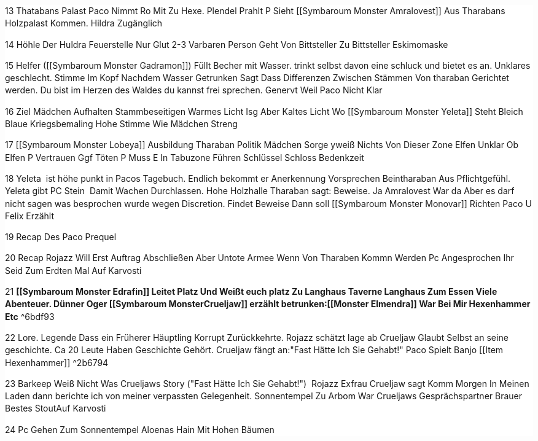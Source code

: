   

13 Thatabans Palast Paco Nimmt Ro Mit Zu Hexe. Plendel Prahlt P Sieht [[Symbaroum Monster Amralovest]] Aus Tharabans Holzpalast Kommen. Hildra Zugänglich

  

14 Höhle Der Huldra Feuerstelle Nur Glut 2-3 Varbaren Person Geht Von Bittsteller Zu Bittsteller Eskimomaske

  

15 Helfer ([[Symbaroum Monster Gadramon]]) Füllt Becher mit Wasser. trinkt selbst davon eine schluck und bietet es an. Unklares geschlecht. Stimme Im Kopf Nachdem Wasser Getrunken Sagt Dass Differenzen Zwischen Stämmen Von tharaban Gerichtet werden. Du bist im Herzen des Waldes du kannst frei sprechen. Genervt Weil Paco Nicht Klar

  

16 Ziel Mädchen Aufhalten Stammbeseitigen Warmes Licht Isg Aber Kaltes Licht Wo [[Symbaroum Monster Yeleta]] Steht Bleich Blaue Kriegsbemaling Hohe Stimme Wie Mädchen Streng

  

17 [[Symbaroum Monster Lobeya]] Ausbildung Tharaban Politik Mädchen Sorge yweiß Nichts Von Dieser Zone Elfen Unklar Ob Elfen P Vertrauen Ggf Töten P Muss E In Tabuzone Führen Schlüssel Schloss Bedenkzeit

  

18 Yeleta  ist höhe punkt in Pacos Tagebuch. Endlich bekommt er Anerkennung Vorsprechen Beintharaban Aus Pflichtgefühl. Yeleta gibt PC Stein  Damit Wachen Durchlassen. Hohe Holzhalle Tharaban sagt: Beweise. Ja Amralovest War da Aber es darf nicht sagen was besprochen wurde wegen Discretion. Findet Beweise Dann soll [[Symbaroum Monster Monovar]] Richten Paco U Felix Erzählt

  

19 Recap Des Paco Prequel

  

20 Recap Rojazz Will Erst Auftrag Abschließen Aber Untote Armee Wenn Von Tharaben Kommn Werden Pc Angesprochen Ihr Seid Zum Erdten Mal Auf Karvosti

  

21 **[[Symbaroum Monster Edrafin]] Leitet Platz Und Weißt euch platz Zu Langhaus Taverne Langhaus Zum Essen Viele Abenteuer. Dünner Oger [[Symbaroum MonsterCrueljaw]] erzählt betrunken:[[Monster Elmendra]] War Bei Mir Hexenhammer Etc** ^6bdf93

  

22 Lore. Legende Dass ein Früherer Häuptling Korrupt Zurückkehrte. Rojazz schätzt lage ab Crueljaw Glaubt Selbst an seine geschichte. Ca 20 Leute Haben Geschichte Gehört. Crueljaw fängt an:"Fast Hätte Ich Sie Gehabt!" Paco Spielt Banjo [[Item Hexenhammer]] ^2b6794

  

23 Barkeep Weiß Nicht Was Crueljaws Story ("Fast Hätte Ich Sie Gehabt!")  Rojazz Exfrau Crueljaw sagt Komm Morgen In Meinen Laden dann berichte ich von meiner verpassten Gelegenheit. Sonnentempel Zu Arbom War Crueljaws Gesprächspartner Brauer Bestes StoutAuf Karvosti

  

24 Pc Gehen Zum Sonnentempel Aloenas Hain Mit Hohen Bäumen

  
